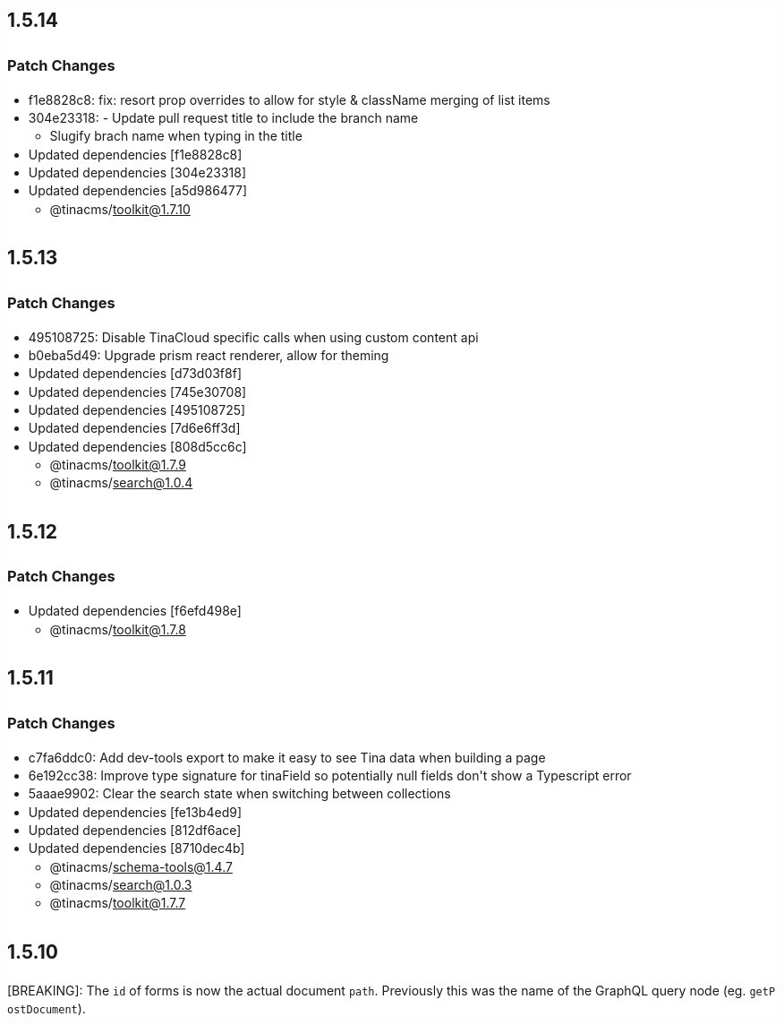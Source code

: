 ## 1.5.14

### Patch Changes

- f1e8828c8: fix: resort prop overrides to allow for style & className merging of list items
- 304e23318: - Update pull request title to include the branch name
  - Slugify brach name when typing in the title
- Updated dependencies [f1e8828c8]
- Updated dependencies [304e23318]
- Updated dependencies [a5d986477]
  - @tinacms/toolkit@1.7.10

## 1.5.13

### Patch Changes

- 495108725: Disable TinaCloud specific calls when using custom content api
- b0eba5d49: Upgrade prism react renderer, allow for theming
- Updated dependencies [d73d03f8f]
- Updated dependencies [745e30708]
- Updated dependencies [495108725]
- Updated dependencies [7d6e6ff3d]
- Updated dependencies [808d5cc6c]
  - @tinacms/toolkit@1.7.9
  - @tinacms/search@1.0.4

## 1.5.12

### Patch Changes

- Updated dependencies [f6efd498e]
  - @tinacms/toolkit@1.7.8

## 1.5.11

### Patch Changes

- c7fa6ddc0: Add dev-tools export to make it easy to see Tina data when building a page
- 6e192cc38: Improve type signature for tinaField so potentially null fields don't show a Typescript error
- 5aaae9902: Clear the search state when switching between collections
- Updated dependencies [fe13b4ed9]
- Updated dependencies [812df6ace]
- Updated dependencies [8710dec4b]
  - @tinacms/schema-tools@1.4.7
  - @tinacms/search@1.0.3
  - @tinacms/toolkit@1.7.7

## 1.5.10


  [BREAKING]: The `id` of forms is now the actual document `path`. Previously this was the name of the GraphQL query node (eg. `getPostDocument`).